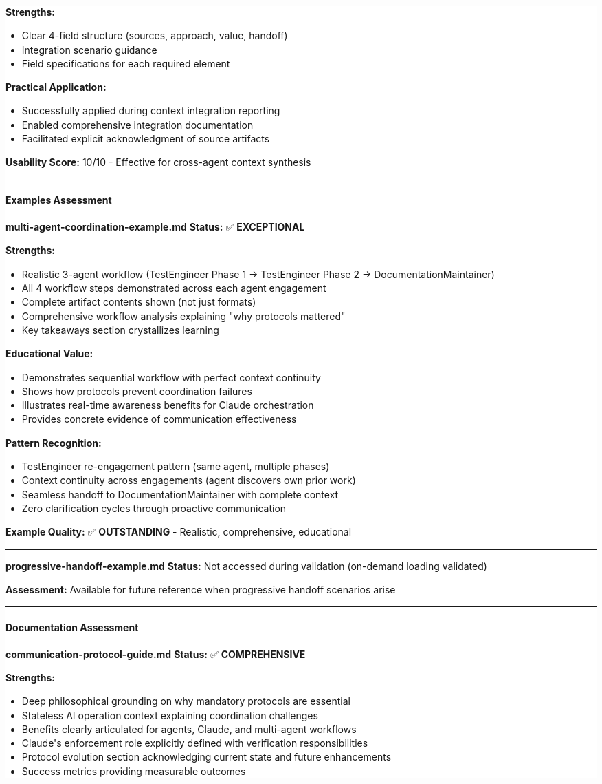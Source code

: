 **Strengths:**
- Clear 4-field structure (sources, approach, value, handoff)
- Integration scenario guidance
- Field specifications for each required element

**Practical Application:**
- Successfully applied during context integration reporting
- Enabled comprehensive integration documentation
- Facilitated explicit acknowledgment of source artifacts

**Usability Score:** 10/10 - Effective for cross-agent context synthesis

---

#### Examples Assessment

**multi-agent-coordination-example.md**
**Status:** ✅ **EXCEPTIONAL**

**Strengths:**
- Realistic 3-agent workflow (TestEngineer Phase 1 → TestEngineer Phase 2 → DocumentationMaintainer)
- All 4 workflow steps demonstrated across each agent engagement
- Complete artifact contents shown (not just formats)
- Comprehensive workflow analysis explaining "why protocols mattered"
- Key takeaways section crystallizes learning

**Educational Value:**
- Demonstrates sequential workflow with perfect context continuity
- Shows how protocols prevent coordination failures
- Illustrates real-time awareness benefits for Claude orchestration
- Provides concrete evidence of communication effectiveness

**Pattern Recognition:**
- TestEngineer re-engagement pattern (same agent, multiple phases)
- Context continuity across engagements (agent discovers own prior work)
- Seamless handoff to DocumentationMaintainer with complete context
- Zero clarification cycles through proactive communication

**Example Quality:** ✅ **OUTSTANDING** - Realistic, comprehensive, educational

---

**progressive-handoff-example.md**
**Status:** Not accessed during validation (on-demand loading validated)

**Assessment:** Available for future reference when progressive handoff scenarios arise

---

#### Documentation Assessment

**communication-protocol-guide.md**
**Status:** ✅ **COMPREHENSIVE**

**Strengths:**
- Deep philosophical grounding on why mandatory protocols are essential
- Stateless AI operation context explaining coordination challenges
- Benefits clearly articulated for agents, Claude, and multi-agent workflows
- Claude's enforcement role explicitly defined with verification responsibilities
- Protocol evolution section acknowledging current state and future enhancements
- Success metrics providing measurable outcomes
